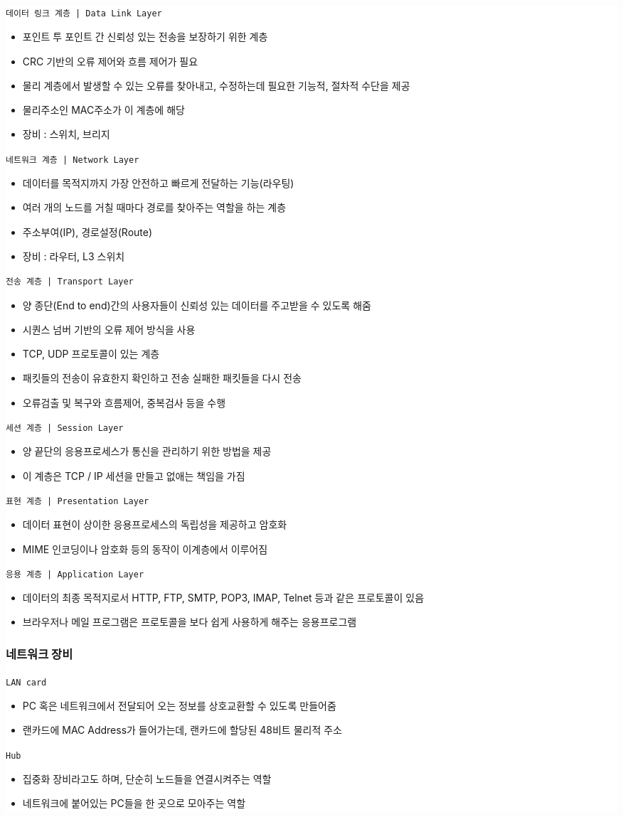 `데이터 링크 계층 | Data Link Layer`

- 포인트 투 포인트 간 신뢰성 있는 전송을 보장하기 위한 계층

- CRC 기반의 오류 제어와 흐름 제어가 필요

- 물리 계층에서 발생할 수 있는 오류를 찾아내고, 수정하는데 필요한 기능적, 절차적 수단을 제공

- 물리주소인 MAC주소가 이 계층에 해당

- 장비 : 스위치, 브리지

`네트워크 계층 | Network Layer`

- 데이터를 목적지까지 가장 안전하고 빠르게 전달하는 기능(라우팅)

- 여러 개의 노드를 거칠 때마다 경로를 찾아주는 역할을 하는 계층

- 주소부여(IP), 경로설정(Route)

- 장비 : 라우터, L3 스위치

`전송 계층 | Transport Layer`

- 양 종단(End to end)간의 사용자들이 신뢰성 있는 데이터를 주고받을 수 있도록 해줌

- 시퀀스 넘버 기반의 오류 제어 방식을 사용

- TCP, UDP 프로토콜이 있는 계층

- 패킷들의 전송이 유효한지 확인하고 전송 실패한 패킷들을 다시 전송

- 오류검출 및 복구와 흐름제어, 중복검사 등을 수행

`세션 계층 | Session Layer`

- 양 끝단의 응용프로세스가 통신을 관리하기 위한 방법을 제공

- 이 계층은 TCP / IP 세션을 만들고 없애는 책임을 가짐

`표현 계층 | Presentation Layer`

- 데이터 표현이 상이한 응용프로세스의 독립성을 제공하고 암호화

- MIME 인코딩이나 암호화 등의 동작이 이계층에서 이루어짐

`응용 계층 | Application Layer`

- 데이터의 최종 목적지로서 HTTP, FTP, SMTP, POP3, IMAP, Telnet 등과 같은 프로토콜이 있음

- 브라우저나 메일 프로그램은 프로토콜을 보다 쉽게 사용하게 해주는 응용프로그램

### 네트워크 장비

`LAN card`

- PC 혹은 네트워크에서 전달되어 오는 정보를 상호교환할 수 있도록 만들어줌

- 랜카드에 MAC Address가 들어가는데, 랜카드에 할당된 48비트 물리적 주소

`Hub`

- 집중화 장비라고도 하며, 단순히 노드들을 연결시켜주는 역할

- 네트워크에 붙어있는 PC들을 한 곳으로 모아주는 역할
